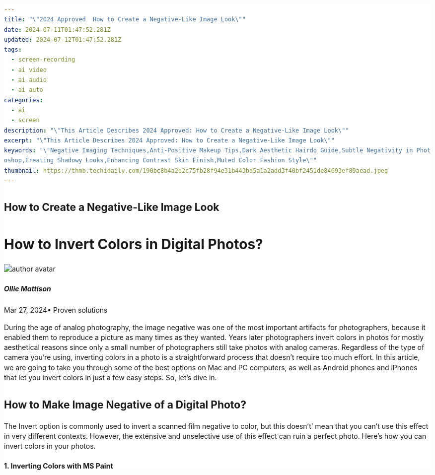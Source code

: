 ```yaml
---
title: "\"2024 Approved  How to Create a Negative-Like Image Look\""
date: 2024-07-11T01:47:52.281Z
updated: 2024-07-12T01:47:52.281Z
tags: 
  - screen-recording
  - ai video
  - ai audio
  - ai auto
categories: 
  - ai
  - screen
description: "\"This Article Describes 2024 Approved: How to Create a Negative-Like Image Look\""
excerpt: "\"This Article Describes 2024 Approved: How to Create a Negative-Like Image Look\""
keywords: "\"Negative Imaging Techniques,Anti-Positive Makeup Tips,Dark Aesthetic Hairdo Guide,Subtle Negativity in Photoshop,Creating Shadowy Looks,Enhancing Contrast Skin Finish,Muted Color Fashion Style\""
thumbnail: https://thmb.techidaily.com/190bc8b4a2b2c75fb28f94e31b443bd5a1a2add3f40bf2451de84693ef89aead.jpeg
---
```


## How to Create a Negative-Like Image Look

# How to Invert Colors in Digital Photos?

![author avatar](https://images.wondershare.com/filmora/article-images/ollie-mattison.jpg)

##### Ollie Mattison

 Mar 27, 2024• Proven solutions

During the age of analog photography, the image negative was one of the most important artifacts for photographers, because it enabled them to reproduce a picture as many times as they wanted. Years later photographers invert colors in photos for mostly aesthetical reasons since only a small number of photographers still take photos with analog cameras. Regardless of the type of camera you’re using, inverting colors in a photo is a straightforward process that doesn’t require too much effort. In this article, we are going to take you through some of the best options on Mac and PC computers, as well as Android phones and iPhones that let you invert colors in just a few easy steps. So, let’s dive in.

## How to Make Image Negative of a Digital Photo?

The Invert option is commonly used to invert a scanned film negative to color, but this doesn’t’ mean that you can’t use this effect in very different contexts. However, the extensive and unselective use of this effect can ruin a perfect photo. Here’s how you can invert colors in your photos.

#### 1. Inverting Colors with MS Paint

